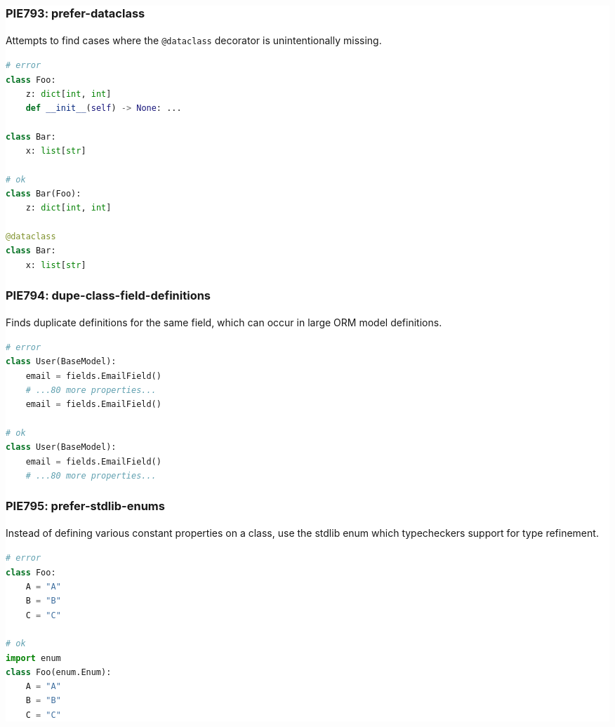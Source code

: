 ### PIE793: prefer-dataclass

Attempts to find cases where the `@dataclass` decorator is unintentionally
missing.

```python
# error
class Foo:
    z: dict[int, int]
    def __init__(self) -> None: ...

class Bar:
    x: list[str]

# ok
class Bar(Foo):
    z: dict[int, int]

@dataclass
class Bar:
    x: list[str]
```

### PIE794: dupe-class-field-definitions

Finds duplicate definitions for the same field, which can occur in large ORM
model definitions.

```python
# error
class User(BaseModel):
    email = fields.EmailField()
    # ...80 more properties...
    email = fields.EmailField()

# ok
class User(BaseModel):
    email = fields.EmailField()
    # ...80 more properties...
```

### PIE795: prefer-stdlib-enums

Instead of defining various constant properties on a class, use the stdlib
enum which typecheckers support for type refinement.

```python
# error
class Foo:
    A = "A"
    B = "B"
    C = "C"

# ok
import enum
class Foo(enum.Enum):
    A = "A"
    B = "B"
    C = "C"
```
